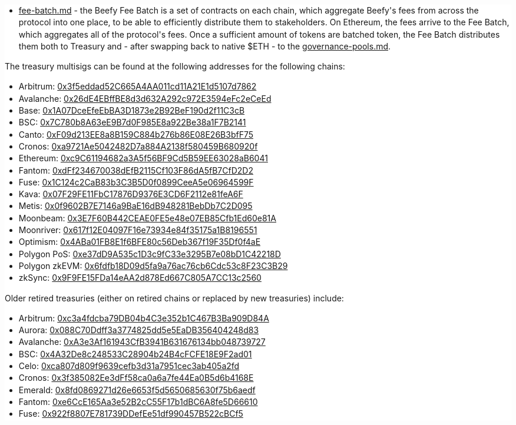 * [fee-batch.md](../ecosystem/protocol/fee-batch.md "mention") - the Beefy Fee Batch is a set of contracts on each chain, which aggregate Beefy's fees from across the protocol into one place, to be able to efficiently distribute them to stakeholders. On Ethereum, the fees arrive to the Fee Batch, which aggregates all of the protocol's fees. Once a sufficient amount of tokens are batched token, the Fee Batch distributes them both to Treasury and - after swapping back to native $ETH - to the [governance-pools.md](../ecosystem/protocol/governance-pools.md "mention").

The treasury multisigs can be found at the following addresses for the following chains:

* Arbitrum: [0x3f5eddad52C665A4AA011cd11A21E1d5107d7862](https://gnosis-safe.io/app/arb1:0x3f5eddad52C665A4AA011cd11A21E1d5107d7862/balances)
* Avalanche: [0x26dE4EBffBE8d3d632A292c972E3594eFc2eCeEd](https://gnosis-safe.io/app/avax:0x26dE4EBffBE8d3d632A292c972E3594eFc2eCeEd/balances)
* Base: [0x1A07DceEfeEbBA3D1873e2B92BeF190d2f11C3cB](https://app.safe.global/home?safe=base:0x1A07DceEfeEbBA3D1873e2B92BeF190d2f11C3cB)
* BSC: [0x7C780b8A63eE9B7d0F985E8a922Be38a1F7B2141](https://gnosis-safe.io/app/bnb:0x7C780b8A63eE9B7d0F985E8a922Be38a1F7B2141/balances)
* Canto: [0xF09d213EE8a8B159C884b276b86E08E26B3bfF75](https://safe.neobase.one/canto:0xF09d213EE8a8B159C884b276b86E08E26B3bfF75/home)
* Cronos: [0xa9721Ae5042482D7a884A2138f580459B680920f](https://cronos-safe.org/cro:0xa9721Ae5042482D7a884A2138f580459B680920f/home)
* Ethereum: [0xc9C61194682a3A5f56BF9Cd5B59EE63028aB6041](https://gnosis-safe.io/app/eth:0xc9C61194682a3A5f56BF9Cd5B59EE63028aB6041/home)
* Fantom: [0xdFf234670038dEfB2115Cf103F86dA5fB7CfD2D2](https://safe.fantom.network/#/safes/0xdFf234670038dEfB2115Cf103F86dA5fB7CfD2D2/balances)[
  ](https://safe.fantom.network/#/safes/0xdFf234670038dEfB2115Cf103F86dA5fB7CfD2D2/balances)
* Fuse: [0x1C124c2CaB83b3C3B5D0f0899CeeA5e06964599F](https://gnosis-safe.fuse.io/fuse:0x1C124c2CaB83b3C3B5D0f0899CeeA5e06964599F/balances)
* Kava: [0x07F29FE11FbC17876D9376E3CD6F2112e81feA6F](https://app.oryy.io/kava:0x07F29FE11FbC17876D9376E3CD6F2112e81feA6F/home)
* Metis: [0x0f9602B7E7146a9BaE16dB948281BebDb7C2D095](https://metissafe.tech/metis-andromeda:0x0f9602B7E7146a9BaE16dB948281BebDb7C2D095/balances)
* Moonbeam: [0x3E7F60B442CEAE0FE5e48e07EB85Cfb1Ed60e81A](https://multisig.moonbeam.network/mbeam:0x3E7F60B442CEAE0FE5e48e07EB85Cfb1Ed60e81A/home)
* Moonriver: [0x617f12E04097F16e73934e84f35175a1B8196551](https://multisig.moonbeam.network/mriver:0x617f12E04097F16e73934e84f35175a1B8196551/balances)
* Optimism: [0x4ABa01FB8E1f6BFE80c56Deb367f19F35Df0f4aE](https://gnosis-safe.io/app/oeth:0x4ABa01FB8E1f6BFE80c56Deb367f19F35Df0f4aE/home)
* Polygon PoS: [0xe37dD9A535c1D3c9fC33e3295B7e08bD1C42218D](https://gnosis-safe.io/app/matic:0xe37dD9A535c1D3c9fC33e3295B7e08bD1C42218D/balances)
* Polygon zkEVM: [0x6fdfb18D09d5fa9a76ac76cb6Cdc53c8F23C3B29](https://zksafe.quickswap.exchange/home?safe=zkEVM:0x6fdfb18D09d5fa9a76ac76cb6Cdc53c8F23C3B29)
* zkSync: [0x9F9FE15FDa14eAA2d878Ed667C805A7CC13c2560](https://zksafe.protofire.io/home?safe=zksync:0x9F9FE15FDa14eAA2d878Ed667C805A7CC13c2560)

Older retired treasuries (either on retired chains or replaced by new treasuries) include:

* Arbitrum: [0xc3a4fdcba79DB04b4C3e352b1C467B3Ba909D84A](https://arbiscan.io/address/0xc3a4fdcba79db04b4c3e352b1c467b3ba909d84a)
* Aurora: [0x088C70Ddff3a3774825dd5e5EaDB356404248d83](https://app.safe.global/home?safe=aurora:0x088C70Ddff3a3774825dd5e5EaDB356404248d83)
* Avalanche: [0xA3e3Af161943CfB3941B631676134bb048739727](https://snowtrace.io/address/0xa3e3af161943cfb3941b631676134bb048739727)
* BSC: [0x4A32De8c248533C28904b24B4cFCFE18E9F2ad01](https://bscscan.com/address/0x4a32de8c248533c28904b24b4cfcfe18e9f2ad01)
* Celo: [0xca807d809f9639cefb3d31a7951cec3ab405a2fd](https://www.xdao.app/42220/dao/0xCA807D809f9639CEfb3d31a7951Cec3ab405a2fd)
* Cronos: [0x3f385082Ee3dFf58ca0a6a7fe44Ea0B5d6b4168E](https://cronoscan.com/address/0x3f385082ee3dff58ca0a6a7fe44ea0b5d6b4168e)
* Emerald: [0x8fd0869271d26e6653f5d5650685630f75b6aedf](https://www.xdao.app/42262/dao/0x8FD0869271d26E6653f5d5650685630F75b6AEDf)
* Fantom: [0xe6CcE165Aa3e52B2cC55F17b1dBC6A8fe5D66610](https://ftmscan.com/address/0xe6cce165aa3e52b2cc55f17b1dbc6a8fe5d66610)
* Fuse: [0x922f8807E781739DDefEe51df990457B522cBCf5](https://explorer.fuse.io/address/0x922f8807E781739DDefEe51df990457B522cBCf5)